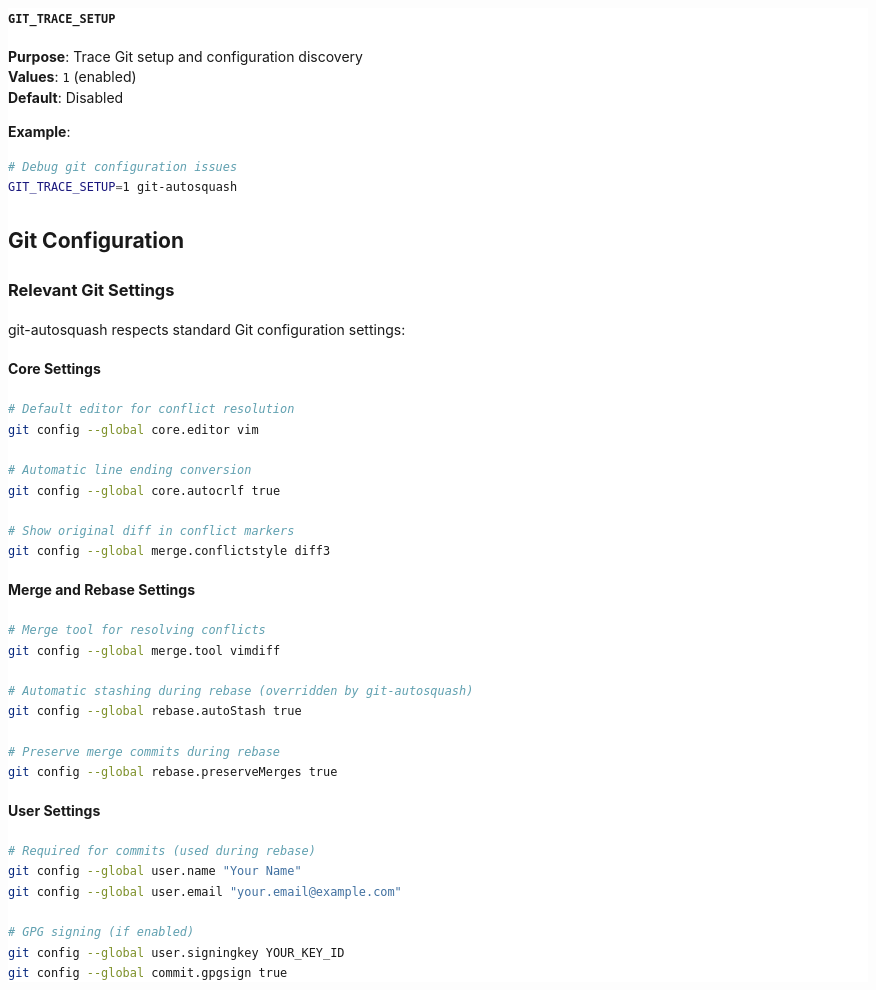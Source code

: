 #### `GIT_TRACE_SETUP`
**Purpose**: Trace Git setup and configuration discovery  
**Values**: `1` (enabled)  
**Default**: Disabled

**Example**:
```bash
# Debug git configuration issues
GIT_TRACE_SETUP=1 git-autosquash
```

## Git Configuration

### Relevant Git Settings

git-autosquash respects standard Git configuration settings:

#### Core Settings

```bash
# Default editor for conflict resolution
git config --global core.editor vim

# Automatic line ending conversion
git config --global core.autocrlf true

# Show original diff in conflict markers
git config --global merge.conflictstyle diff3
```

#### Merge and Rebase Settings

```bash
# Merge tool for resolving conflicts
git config --global merge.tool vimdiff

# Automatic stashing during rebase (overridden by git-autosquash)
git config --global rebase.autoStash true

# Preserve merge commits during rebase
git config --global rebase.preserveMerges true
```

#### User Settings

```bash
# Required for commits (used during rebase)
git config --global user.name "Your Name"
git config --global user.email "your.email@example.com"

# GPG signing (if enabled)
git config --global user.signingkey YOUR_KEY_ID
git config --global commit.gpgsign true
```
